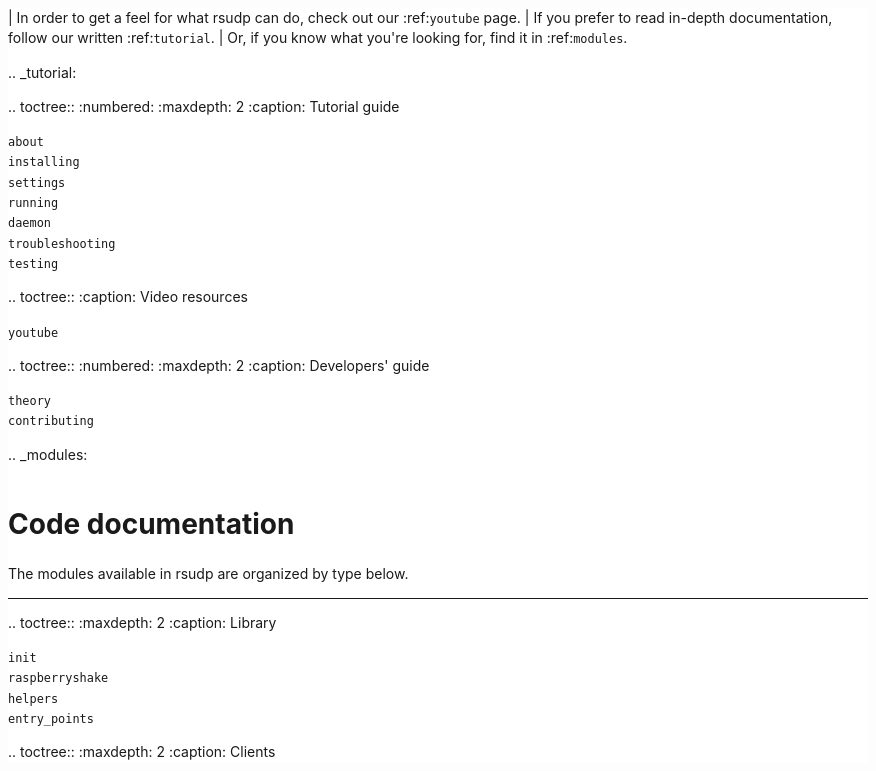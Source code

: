 | In order to get a feel for what rsudp can do, check out our :ref:`youtube` page.
| If you prefer to read in-depth documentation, follow our written :ref:`tutorial`.
| Or, if you know what you're looking for, find it in :ref:`modules`.



.. _tutorial:

.. toctree::
    :numbered:
    :maxdepth: 2
    :caption: Tutorial guide

    about
    installing
    settings
    running
    daemon
    troubleshooting
    testing

.. toctree::
    :caption: Video resources

    youtube

.. toctree::
    :numbered:
    :maxdepth: 2
    :caption: Developers' guide

    theory
    contributing


.. _modules:

Code documentation
========================

The modules available in rsudp are organized by type below.

------------

.. toctree::
    :maxdepth: 2
    :caption: Library

    init
    raspberryshake
    helpers
    entry_points

.. toctree::
    :maxdepth: 2
    :caption: Clients

